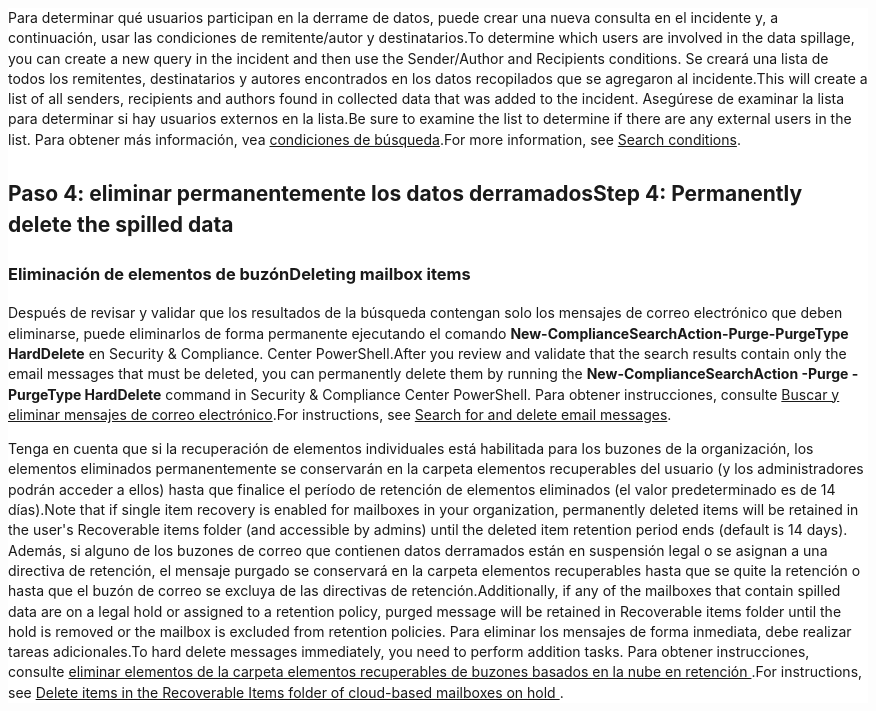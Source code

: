 <span data-ttu-id="f0857-174">Para determinar qué usuarios participan en la derrame de datos, puede crear una nueva consulta en el incidente y, a continuación, usar las condiciones de remitente/autor y destinatarios.</span><span class="sxs-lookup"><span data-stu-id="f0857-174">To determine which users are involved in the data spillage, you can create a new query in the incident and then use the Sender/Author and Recipients conditions.</span></span> <span data-ttu-id="f0857-175">Se creará una lista de todos los remitentes, destinatarios y autores encontrados en los datos recopilados que se agregaron al incidente.</span><span class="sxs-lookup"><span data-stu-id="f0857-175">This will create a list of all senders, recipients and authors found in collected data that was added to the incident.</span></span> <span data-ttu-id="f0857-176">Asegúrese de examinar la lista para determinar si hay usuarios externos en la lista.</span><span class="sxs-lookup"><span data-stu-id="f0857-176">Be sure to examine the list to determine if there are any external users in the list.</span></span> <span data-ttu-id="f0857-177">Para obtener más información, vea [condiciones de búsqueda](../keyword-queries-and-search-conditions.md#search-conditions).</span><span class="sxs-lookup"><span data-stu-id="f0857-177">For more information, see [Search conditions](../keyword-queries-and-search-conditions.md#search-conditions).</span></span>

## <a name="step-4-permanently-delete-the-spilled-data"></a><span data-ttu-id="f0857-178">Paso 4: eliminar permanentemente los datos derramados</span><span class="sxs-lookup"><span data-stu-id="f0857-178">Step 4: Permanently delete the spilled data</span></span>

### <a name="deleting-mailbox-items"></a><span data-ttu-id="f0857-179">Eliminación de elementos de buzón</span><span class="sxs-lookup"><span data-stu-id="f0857-179">Deleting mailbox items</span></span>

<span data-ttu-id="f0857-180">Después de revisar y validar que los resultados de la búsqueda contengan solo los mensajes de correo electrónico que deben eliminarse, puede eliminarlos de forma permanente ejecutando el comando **New-ComplianceSearchAction-Purge-PurgeType HardDelete** en Security & Compliance. Center PowerShell.</span><span class="sxs-lookup"><span data-stu-id="f0857-180">After you review and validate that the search results contain only the email messages that must be deleted, you can permanently delete them by running the **New-ComplianceSearchAction -Purge -PurgeType HardDelete** command in Security & Compliance Center PowerShell.</span></span> <span data-ttu-id="f0857-181">Para obtener instrucciones, consulte [Buscar y eliminar mensajes de correo electrónico](../search-for-and-delete-messages-in-your-organization.md).</span><span class="sxs-lookup"><span data-stu-id="f0857-181">For instructions, see [Search for and delete email messages](../search-for-and-delete-messages-in-your-organization.md).</span></span> 

<span data-ttu-id="f0857-182">Tenga en cuenta que si la recuperación de elementos individuales está habilitada para los buzones de la organización, los elementos eliminados permanentemente se conservarán en la carpeta elementos recuperables del usuario (y los administradores podrán acceder a ellos) hasta que finalice el período de retención de elementos eliminados (el valor predeterminado es de 14 días).</span><span class="sxs-lookup"><span data-stu-id="f0857-182">Note that if single item recovery is enabled for mailboxes in your organization, permanently deleted items will be retained in the user's Recoverable items folder (and accessible by admins) until the deleted item retention period ends (default is 14 days).</span></span> <span data-ttu-id="f0857-183">Además, si alguno de los buzones de correo que contienen datos derramados están en suspensión legal o se asignan a una directiva de retención, el mensaje purgado se conservará en la carpeta elementos recuperables hasta que se quite la retención o hasta que el buzón de correo se excluya de las directivas de retención.</span><span class="sxs-lookup"><span data-stu-id="f0857-183">Additionally, if any of the mailboxes that contain spilled data are on a legal hold or assigned to a retention policy, purged message will be retained in Recoverable items folder until the hold is removed or the mailbox is excluded from retention policies.</span></span> <span data-ttu-id="f0857-184">Para eliminar los mensajes de forma inmediata, debe realizar tareas adicionales.</span><span class="sxs-lookup"><span data-stu-id="f0857-184">To hard delete messages immediately, you need to perform addition tasks.</span></span> <span data-ttu-id="f0857-185">Para obtener instrucciones, consulte [eliminar elementos de la carpeta elementos recuperables de buzones basados en la nube en retención ](../delete-items-in-the-recoverable-items-folder-of-mailboxes-on-hold.md).</span><span class="sxs-lookup"><span data-stu-id="f0857-185">For instructions, see [Delete items in the Recoverable Items folder of cloud-based mailboxes on hold ](../delete-items-in-the-recoverable-items-folder-of-mailboxes-on-hold.md).</span></span>  
